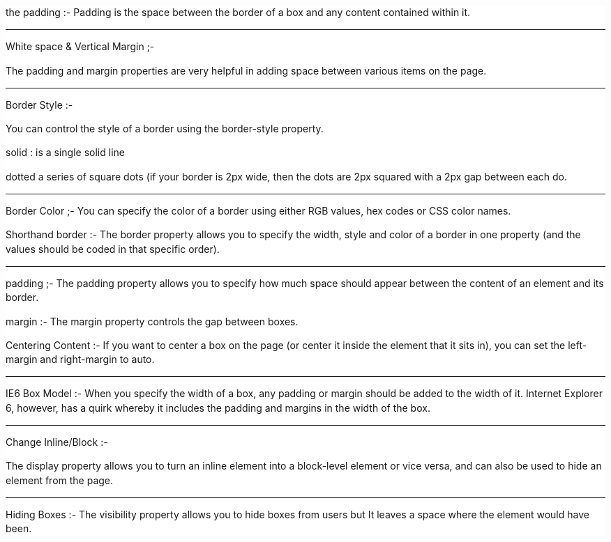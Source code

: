 the padding :- Padding is the space between the border of a box and any content contained within it.

-----------------------------------------------------------------------------------

White space & Vertical Margin ;-

The padding and margin properties are very helpful in adding space between various items on the page.

------------------------------------------------------------------------------------

Border Style :- 

You can control the style of a border using the border-style property.

solid  : is a single solid line 

dotted a series of square dots (if your border is 2px wide, then the dots are 2px squared with a 2px gap between each do.

---------------------------------------------------------------------------------

Border Color ;- You can specify the color of a border using either RGB values, hex codes or CSS color names.

Shorthand border :- The border property allows you
to specify the width, style and color of a border in one property (and the values should be coded in that specific order).

---------------------------------------------------------------------------------

padding ;- The padding property allows you to specify how much space should appear between the content of an element and its border.  

margin :- The margin property controls the gap between boxes.

Centering Content  :- If you want to center a box on
the page (or center it inside the element that it sits in), you can set the left-margin and right-margin to auto.

---------------------------------------------------------------------------------

IE6 Box Model  :- When you specify the width of
a box, any padding or margin should be added to the width of it. Internet Explorer 6, however, has a quirk whereby it includes the padding and margins in the width of the box.

--------------------------------------------------------------------------------

Change Inline/Block  :- 

 

The display property allows you to turn an inline element into a block-level element or vice versa, and can also be used to hide an element from the page. 

--------------------------------------------------------------------------------------

Hiding Boxes  :- The visibility property allows you to hide boxes from users but It leaves a space where the element would have been.
